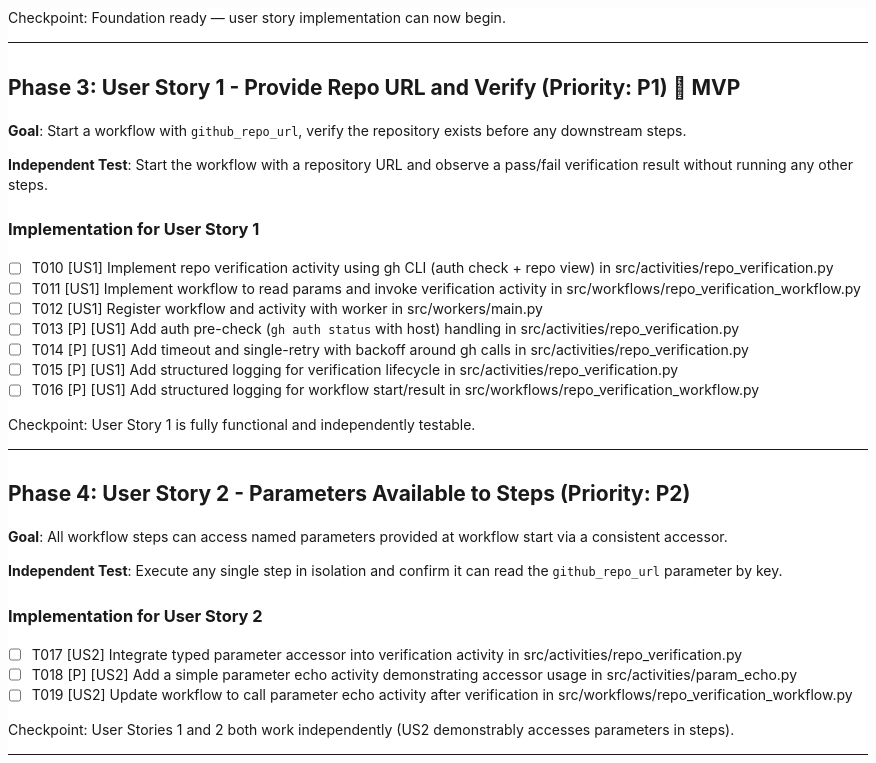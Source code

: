 Checkpoint: Foundation ready — user story implementation can now begin.

---

## Phase 3: User Story 1 - Provide Repo URL and Verify (Priority: P1) 🎯 MVP

**Goal**: Start a workflow with `github_repo_url`, verify the repository exists before any downstream steps.

**Independent Test**: Start the workflow with a repository URL and observe a pass/fail verification result without running any other steps.

### Implementation for User Story 1

- [ ] T010 [US1] Implement repo verification activity using gh CLI (auth check + repo view) in src/activities/repo_verification.py
- [ ] T011 [US1] Implement workflow to read params and invoke verification activity in src/workflows/repo_verification_workflow.py
- [ ] T012 [US1] Register workflow and activity with worker in src/workers/main.py
- [ ] T013 [P] [US1] Add auth pre-check (`gh auth status` with host) handling in src/activities/repo_verification.py
- [ ] T014 [P] [US1] Add timeout and single-retry with backoff around gh calls in src/activities/repo_verification.py
- [ ] T015 [P] [US1] Add structured logging for verification lifecycle in src/activities/repo_verification.py
- [ ] T016 [P] [US1] Add structured logging for workflow start/result in src/workflows/repo_verification_workflow.py

Checkpoint: User Story 1 is fully functional and independently testable.

---

## Phase 4: User Story 2 - Parameters Available to Steps (Priority: P2)

**Goal**: All workflow steps can access named parameters provided at workflow start via a consistent accessor.

**Independent Test**: Execute any single step in isolation and confirm it can read the `github_repo_url` parameter by key.

### Implementation for User Story 2

- [ ] T017 [US2] Integrate typed parameter accessor into verification activity in src/activities/repo_verification.py
- [ ] T018 [P] [US2] Add a simple parameter echo activity demonstrating accessor usage in src/activities/param_echo.py
- [ ] T019 [US2] Update workflow to call parameter echo activity after verification in src/workflows/repo_verification_workflow.py

Checkpoint: User Stories 1 and 2 both work independently (US2 demonstrably accesses parameters in steps).

---